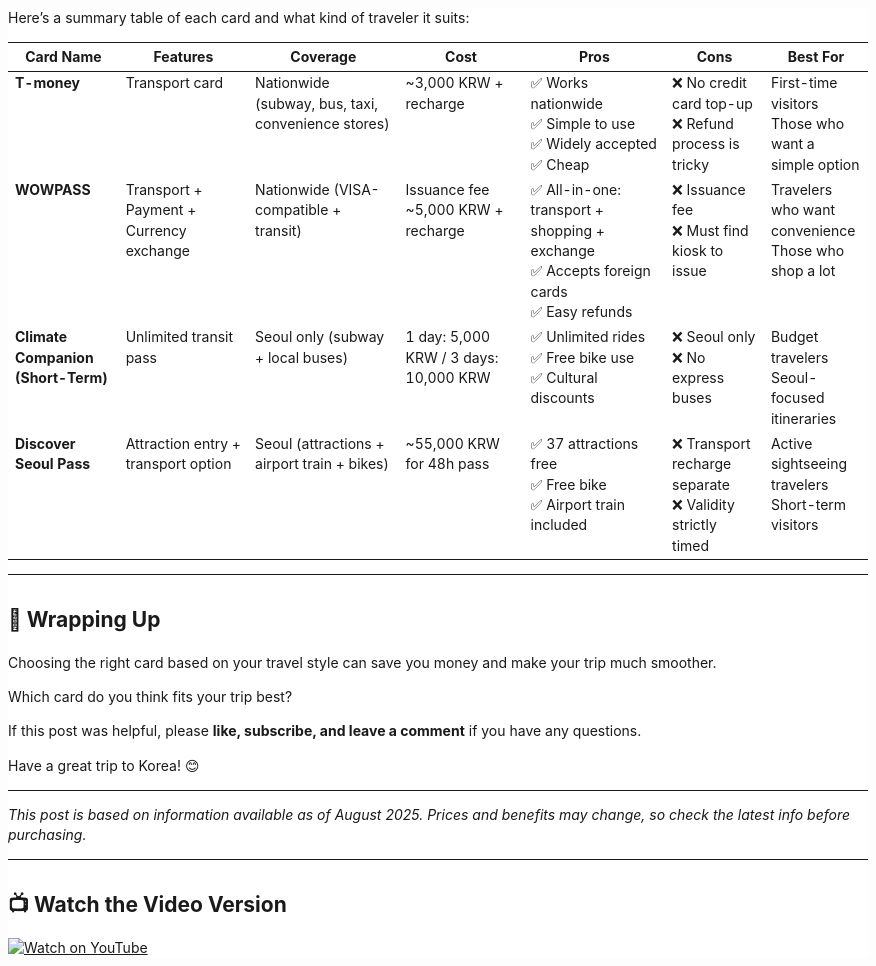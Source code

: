 Here’s a summary table of each card and what kind of traveler it suits:

| Card Name | Features | Coverage | Cost | Pros | Cons | Best For |
|-----------|----------|----------|------|------|------|----------|
| **T-money** | Transport card | Nationwide (subway, bus, taxi, convenience stores) | ~3,000 KRW + recharge | ✅ Works nationwide<br>✅ Simple to use<br>✅ Widely accepted<br>✅ Cheap | ❌ No credit card top-up<br>❌ Refund process is tricky | First-time visitors<br>Those who want a simple option |
| **WOWPASS** | Transport + Payment + Currency exchange | Nationwide (VISA-compatible + transit) | Issuance fee ~5,000 KRW + recharge | ✅ All-in-one: transport + shopping + exchange<br>✅ Accepts foreign cards<br>✅ Easy refunds | ❌ Issuance fee<br>❌ Must find kiosk to issue | Travelers who want convenience<br>Those who shop a lot |
| **Climate Companion (Short-Term)** | Unlimited transit pass | Seoul only (subway + local buses) | 1 day: 5,000 KRW / 3 days: 10,000 KRW | ✅ Unlimited rides<br>✅ Free bike use<br>✅ Cultural discounts | ❌ Seoul only<br>❌ No express buses | Budget travelers<br>Seoul-focused itineraries |
| **Discover Seoul Pass** | Attraction entry + transport option | Seoul (attractions + airport train + bikes) | ~55,000 KRW for 48h pass | ✅ 37 attractions free<br>✅ Free bike<br>✅ Airport train included | ❌ Transport recharge separate<br>❌ Validity strictly timed | Active sightseeing travelers<br>Short-term visitors |

---

## 🙋 Wrapping Up

Choosing the right card based on your travel style can save you money and make your trip much smoother.

Which card do you think fits your trip best?

If this post was helpful, please **like, subscribe, and leave a comment** if you have any questions.

Have a great trip to Korea! 😊

---

*This post is based on information available as of August 2025. Prices and benefits may change, so check the latest info before purchasing.*

---

## 📺 Watch the Video Version  
[![Watch on YouTube](https://img.youtube.com/vi/Z4pU48aSbUk/0.jpg)](https://youtu.be/Z4pU48aSbUk?si=b_AgwA085-whH93M)
